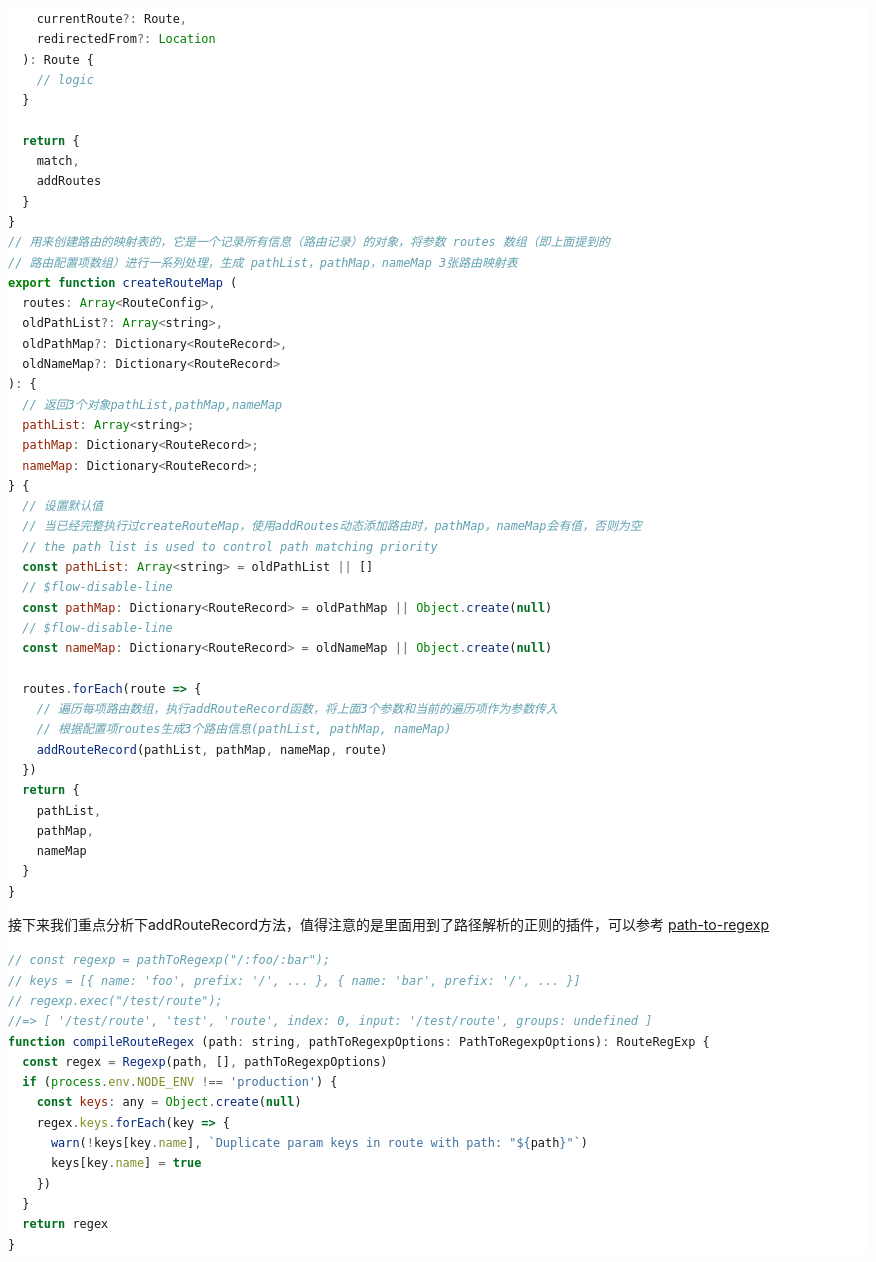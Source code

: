 ``` js
    currentRoute?: Route,
    redirectedFrom?: Location
  ): Route {
    // logic
  }

  return {
    match,
    addRoutes
  }
}
// 用来创建路由的映射表的，它是一个记录所有信息（路由记录）的对象，将参数 routes 数组（即上面提到的
// 路由配置项数组）进行一系列处理，生成 pathList，pathMap，nameMap 3张路由映射表
export function createRouteMap (
  routes: Array<RouteConfig>,
  oldPathList?: Array<string>,
  oldPathMap?: Dictionary<RouteRecord>,
  oldNameMap?: Dictionary<RouteRecord>
): {
  // 返回3个对象pathList,pathMap,nameMap
  pathList: Array<string>;
  pathMap: Dictionary<RouteRecord>;
  nameMap: Dictionary<RouteRecord>;
} {
  // 设置默认值
  // 当已经完整执行过createRouteMap，使用addRoutes动态添加路由时，pathMap，nameMap会有值，否则为空
  // the path list is used to control path matching priority
  const pathList: Array<string> = oldPathList || []
  // $flow-disable-line
  const pathMap: Dictionary<RouteRecord> = oldPathMap || Object.create(null)
  // $flow-disable-line
  const nameMap: Dictionary<RouteRecord> = oldNameMap || Object.create(null)

  routes.forEach(route => {
    // 遍历每项路由数组，执行addRouteRecord函数，将上面3个参数和当前的遍历项作为参数传入
    // 根据配置项routes生成3个路由信息(pathList, pathMap, nameMap)
    addRouteRecord(pathList, pathMap, nameMap, route)
  })
  return {
    pathList,
    pathMap,
    nameMap
  }
}
```
接下来我们重点分析下addRouteRecord方法，值得注意的是里面用到了路径解析的正则的插件，可以参考
[path-to-regexp](https://github.com/pillarjs/path-to-regexp)
``` js
// const regexp = pathToRegexp("/:foo/:bar");
// keys = [{ name: 'foo', prefix: '/', ... }, { name: 'bar', prefix: '/', ... }]
// regexp.exec("/test/route");
//=> [ '/test/route', 'test', 'route', index: 0, input: '/test/route', groups: undefined ]
function compileRouteRegex (path: string, pathToRegexpOptions: PathToRegexpOptions): RouteRegExp {
  const regex = Regexp(path, [], pathToRegexpOptions)
  if (process.env.NODE_ENV !== 'production') {
    const keys: any = Object.create(null)
    regex.keys.forEach(key => {
      warn(!keys[key.name], `Duplicate param keys in route with path: "${path}"`)
      keys[key.name] = true
    })
  }
  return regex
}
```